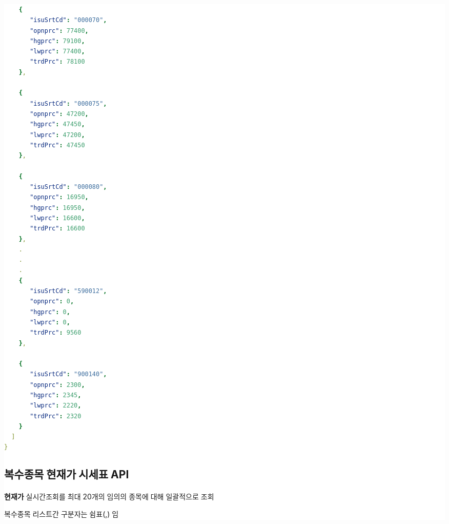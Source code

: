 ```yaml
    {
       "isuSrtCd": "000070",
       "opnprc": 77400,
       "hgprc": 79100,
       "lwprc": 77400,
       "trdPrc": 78100 
    },
     
    {
       "isuSrtCd": "000075",
       "opnprc": 47200,
       "hgprc": 47450,
       "lwprc": 47200,
       "trdPrc": 47450 
    },
     
    {
       "isuSrtCd": "000080",
       "opnprc": 16950,
       "hgprc": 16950,
       "lwprc": 16600,
       "trdPrc": 16600 
    },
    .
    .
    .
    {
       "isuSrtCd": "590012",
       "opnprc": 0,
       "hgprc": 0,
       "lwprc": 0,
       "trdPrc": 9560 
    },
     
    {
       "isuSrtCd": "900140",
       "opnprc": 2300,
       "hgprc": 2345,
       "lwprc": 2220,
       "trdPrc": 2320 
    } 
  ] 
}  
```


## 복수종목 현재가 시세표 API

**현재가** 실시간조회를 최대 20개의 임의의 종목에 대해 일괄적으로 조회
  
복수종목 리스트간 구분자는 쉼표\(,\) 임
